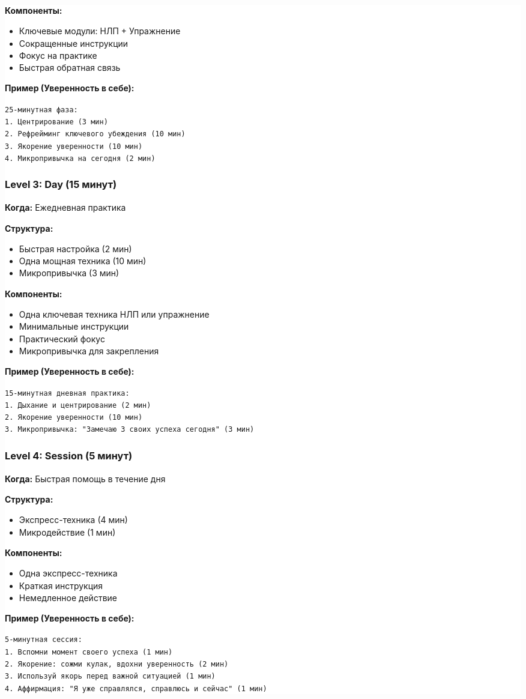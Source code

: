**Компоненты:**
- Ключевые модули: НЛП + Упражнение
- Сокращенные инструкции
- Фокус на практике
- Быстрая обратная связь

**Пример (Уверенность в себе):**
```
25-минутная фаза:
1. Центрирование (3 мин)
2. Рефрейминг ключевого убеждения (10 мин)
3. Якорение уверенности (10 мин)
4. Микропривычка на сегодня (2 мин)
```

### Level 3: Day (15 минут)
**Когда:** Ежедневная практика

**Структура:**
- Быстрая настройка (2 мин)
- Одна мощная техника (10 мин)
- Микропривычка (3 мин)

**Компоненты:**
- Одна ключевая техника НЛП или упражнение
- Минимальные инструкции
- Практический фокус
- Микропривычка для закрепления

**Пример (Уверенность в себе):**
```
15-минутная дневная практика:
1. Дыхание и центрирование (2 мин)
2. Якорение уверенности (10 мин)
3. Микропривычка: "Замечаю 3 своих успеха сегодня" (3 мин)
```

### Level 4: Session (5 минут)
**Когда:** Быстрая помощь в течение дня

**Структура:**
- Экспресс-техника (4 мин)
- Микродействие (1 мин)

**Компоненты:**
- Одна экспресс-техника
- Краткая инструкция
- Немедленное действие

**Пример (Уверенность в себе):**
```
5-минутная сессия:
1. Вспомни момент своего успеха (1 мин)
2. Якорение: сожми кулак, вдохни уверенность (2 мин)
3. Используй якорь перед важной ситуацией (1 мин)
4. Аффирмация: "Я уже справлялся, справлюсь и сейчас" (1 мин)
```
